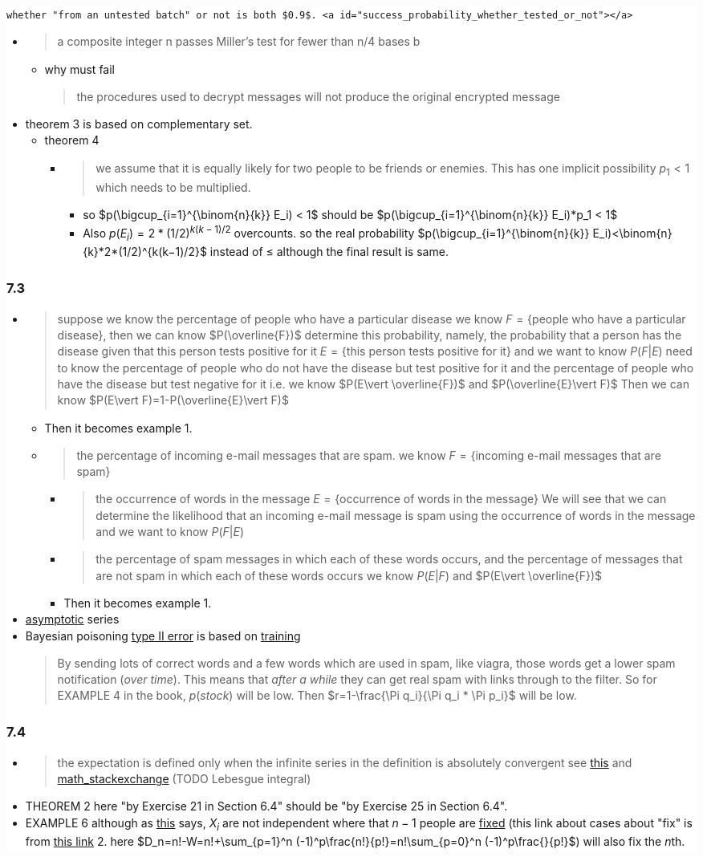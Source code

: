     whether "from an untested batch" or not is both $0.9$. <a id="success_probability_whether_tested_or_not"></a>
  - > a composite integer n passes Miller’s test for fewer than n/4 bases b
    - why must fail
      > the procedures used to decrypt messages will not produce the original encrypted message
- theorem 3 is based on complementary set.
  - theorem 4
    - > we assume that it is equally likely for two people to be friends or enemies.
      This has one implicit possibility $p_1<1$ which needs to be multiplied.
      - so $p(\bigcup_{i=1}^{\binom{n}{k}} E_i) < 1$ should be $p(\bigcup_{i=1}^{\binom{n}{k}} E_i)*p_1 < 1$
      - Also $p(E_i) = 2*(1/2)^{k(k−1)/2}$ overcounts.
        so the real probability $p(\bigcup_{i=1}^{\binom{n}{k}} E_i)<\binom{n}{k}*2*(1/2)^{k(k−1)/2}$ instead of $\le$ although the final result is same.
### 7.3
- > suppose we know the percentage of people who have a particular disease
  we know $F=\{\text{people who have a particular disease}\}$, then we can know 
  $P(\overline{F})$
  > determine this probability, namely, the probability that a person has the disease given that this person tests positive for it
  $E=\{\text{this person tests positive for it}\}$ and we want to know $P(F\vert E)$
  > need to know the percentage of people who do not have the disease but test positive for it and the percentage of people who have the disease but test negative for it
  i.e. we know $P(E\vert \overline{F})$ and 
  $P(\overline{E}\vert F)$
  Then we can know $P(E\vert F)=1-P(\overline{E}\vert F)$
  - Then it becomes example 1.
  - > the percentage of incoming e-mail messages that are spam.
    we know $F=\{\text{incoming e-mail messages that are spam}\}$
    - > the occurrence of words in the message
      $E=\{\text{occurrence of words in the message}\}$ 
      > We will see that we can determine the likelihood that an incoming e-mail message is spam using the occurrence of words in the message
      and we want to know $P(F\vert E)$
    - > the percentage of spam messages in which each of these words occurs, and the percentage of messages that are not spam in which each of these words occurs
      we know $P(E\vert F)$ and 
      $P(E\vert \overline{F})$
    - Then it becomes example 1.
- [asymptotic](https://math.stackexchange.com/a/1238615/1059606) series
- Bayesian poisoning [type II error](https://en.wikipedia.org/wiki/Bayesian_poisoning) is based on [training](https://security.stackexchange.com/a/12592)
  > By sending lots of correct words and a few words which are used in spam, like viagra, those words get a lower spam notification (*over time*).
  > This means that *after a while* they can get real spam with links through to the filter.
  So for EXAMPLE 4 in the book, $p(stock)$ will be low. Then 
  $r=1-\frac{\Pi q_i}{\Pi q_i * \Pi p_i}$ will be low.
### 7.4
- > the expectation is defined only when the infinite series in the definition is absolutely convergent
  see [this](https://en.wikipedia.org/wiki/Expected_value#Random_variables_with_countably_many_outcomes) and [math_stackexchange](https://math.stackexchange.com/a/4116131/1059606) (TODO Lebesgue integral)
- THEOREM 2
  here "by Exercise 21 in Section 6.4" should be "by Exercise 25 in Section 6.4".
- EXAMPLE 6
  although as [this](https://math.stackexchange.com/q/2877418/1059606) says, $X_i$ are not independent where that $n-1$ people are [fixed](https://proofwiki.org/wiki/Closed_Form_for_Number_of_Derangements_on_Finite_Set) (this link about cases about "fix" is from [this link](https://proofwiki.org/wiki/Hat-Check_Problem) 2. here $D_n=n!-W=n!+\sum_{p=1}^n (-1)^p\frac{n!}{p!}=n!\sum_{p=0}^n (-1)^p\frac{}{p!}$) will also fix the $n$th. <a id="hat_check_Inclusion_Exclusion"></a>